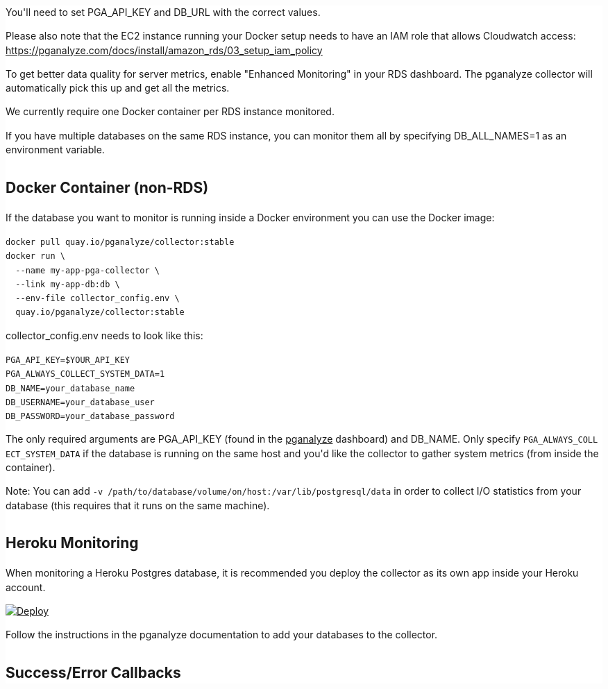 You'll need to set PGA_API_KEY and DB_URL with the correct values.

Please also note that the EC2 instance running your Docker setup needs to have an IAM role that allows Cloudwatch access: https://pganalyze.com/docs/install/amazon_rds/03_setup_iam_policy

To get better data quality for server metrics, enable "Enhanced Monitoring" in your RDS dashboard. The pganalyze collector will automatically pick this up and get all the metrics.

We currently require one Docker container per RDS instance monitored.

If you have multiple databases on the same RDS instance, you can monitor them all by specifying DB_ALL_NAMES=1 as an environment variable.

Docker Container (non-RDS)
--------------------------

If the database you want to monitor is running inside a Docker environment you can use the Docker image:

```
docker pull quay.io/pganalyze/collector:stable
docker run \
  --name my-app-pga-collector \
  --link my-app-db:db \
  --env-file collector_config.env \
  quay.io/pganalyze/collector:stable
```

collector_config.env needs to look like this:

```
PGA_API_KEY=$YOUR_API_KEY
PGA_ALWAYS_COLLECT_SYSTEM_DATA=1
DB_NAME=your_database_name
DB_USERNAME=your_database_user
DB_PASSWORD=your_database_password
```

The only required arguments are PGA_API_KEY (found in the [pganalyze](https://pganalyze.com/) dashboard) and DB_NAME. Only specify `PGA_ALWAYS_COLLECT_SYSTEM_DATA` if the database is running on the same host and you'd like the collector to gather system metrics (from inside the container).

Note: You can add ```-v /path/to/database/volume/on/host:/var/lib/postgresql/data``` in order to collect I/O statistics from your database (this requires that it runs on the same machine).


Heroku Monitoring
-----------------

When monitoring a Heroku Postgres database, it is recommended you deploy the collector as its own app inside your Heroku account.

[![Deploy](https://www.herokucdn.com/deploy/button.svg)](https://heroku.com/deploy?template=https://github.com/pganalyze/collector)

Follow the instructions in the pganalyze documentation to add your databases to the collector.


Success/Error Callbacks
-----------------------
